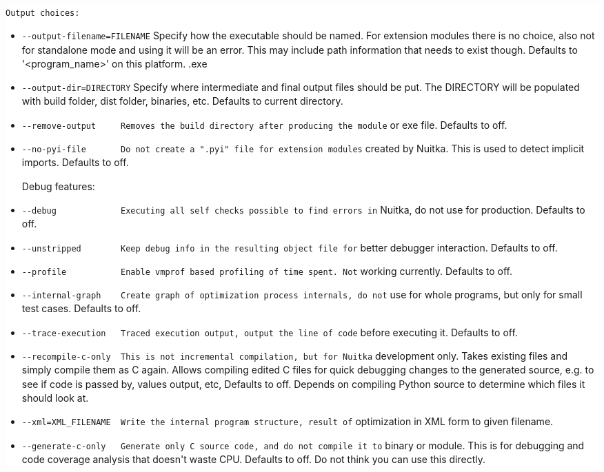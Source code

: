     Output choices:

  - `--output-filename=FILENAME`
                          Specify how the executable should be named. For
                          extension modules there is no choice, also not for
                          standalone mode and using it will be an error. This
                          may include path information that needs to exist
                          though. Defaults to '<program_name>' on this platform.
                          .exe

  - `--output-dir=DIRECTORY`
                          Specify where intermediate and final output files
                          should be put. The DIRECTORY will be populated with
                          build folder, dist folder, binaries, etc. Defaults to
                          current directory.

  - `--remove-output     Removes the build directory after producing the module`
                          or exe file. Defaults to off.

  - `--no-pyi-file       Do not create a ".pyi" file for extension modules`
                          created by Nuitka. This is used to detect implicit
                          imports. Defaults to off.

    Debug features:

  - `--debug             Executing all self checks possible to find errors in`
                          Nuitka, do not use for production. Defaults to off.

  - `--unstripped        Keep debug info in the resulting object file for`
                          better debugger interaction. Defaults to off.

  - `--profile           Enable vmprof based profiling of time spent. Not`
                          working currently. Defaults to off.

  - `--internal-graph    Create graph of optimization process internals, do not`
                          use for whole programs, but only for small test cases.
                          Defaults to off.

  - `--trace-execution   Traced execution output, output the line of code`
                          before executing it. Defaults to off.

  - `--recompile-c-only  This is not incremental compilation, but for Nuitka`
                          development only. Takes existing files and simply
                          compile them as C again. Allows compiling edited C
                          files for quick debugging changes to the generated
                          source, e.g. to see if code is passed by, values
                          output, etc, Defaults to off. Depends on compiling
                          Python source to determine which files it should look
                          at.

  - `--xml=XML_FILENAME  Write the internal program structure, result of`
                          optimization in XML form to given filename.

  - `--generate-c-only   Generate only C source code, and do not compile it to`
                          binary or module. This is for debugging and code
                          coverage analysis that doesn't waste CPU. Defaults to
                          off. Do not think you can use this directly.
